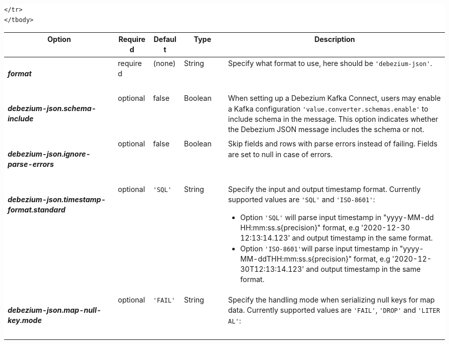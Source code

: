     </tr>
    </tbody>
</table>

</div>
<div data-lang="Debezium Json" markdown="1">

<table class="table table-bordered">
    <thead>
      <tr>
        <th class="text-left" style="width: 25%">Option</th>
        <th class="text-center" style="width: 8%">Required</th>
        <th class="text-center" style="width: 7%">Default</th>
        <th class="text-center" style="width: 10%">Type</th>
        <th class="text-center" style="width: 50%">Description</th>
      </tr>
    </thead>
    <tbody>
    <tr>
      <td><h5>format</h5></td>
      <td>required</td>
      <td style="word-wrap: break-word;">(none)</td>
      <td>String</td>
      <td>Specify what format to use, here should be <code>'debezium-json'</code>.</td>
    </tr>
    <tr>
      <td><h5>debezium-json.schema-include</h5></td>
      <td>optional</td>
      <td style="word-wrap: break-word;">false</td>
      <td>Boolean</td>
      <td>When setting up a Debezium Kafka Connect, users may enable a Kafka configuration <code>'value.converter.schemas.enable'</code> to include schema in the message.
          This option indicates whether the Debezium JSON message includes the schema or not. </td>
    </tr>
    <tr>
      <td><h5>debezium-json.ignore-parse-errors</h5></td>
      <td>optional</td>
      <td style="word-wrap: break-word;">false</td>
      <td>Boolean</td>
      <td>Skip fields and rows with parse errors instead of failing.
      Fields are set to null in case of errors.</td>
    </tr>
    <tr>
       <td><h5>debezium-json.timestamp-format.standard</h5></td>
       <td>optional</td>
       <td style="word-wrap: break-word;"><code>'SQL'</code></td>
       <td>String</td>
       <td>Specify the input and output timestamp format. Currently supported values are <code>'SQL'</code> and <code>'ISO-8601'</code>:
       <ul>
         <li>Option <code>'SQL'</code> will parse input timestamp in "yyyy-MM-dd HH:mm:ss.s{precision}" format, e.g '2020-12-30 12:13:14.123' and output timestamp in the same format.</li>
         <li>Option <code>'ISO-8601'</code>will parse input timestamp in "yyyy-MM-ddTHH:mm:ss.s{precision}" format, e.g '2020-12-30T12:13:14.123' and output timestamp in the same format.</li>
       </ul>
       </td>
    </tr>
    <tr>
      <td><h5>debezium-json.map-null-key.mode</h5></td>
      <td>optional</td>
      <td style="word-wrap: break-word;"><code>'FAIL'</code></td>
      <td>String</td>
      <td>Specify the handling mode when serializing null keys for map data. Currently supported values are <code>'FAIL'</code>, <code>'DROP'</code> and <code>'LITERAL'</code>: